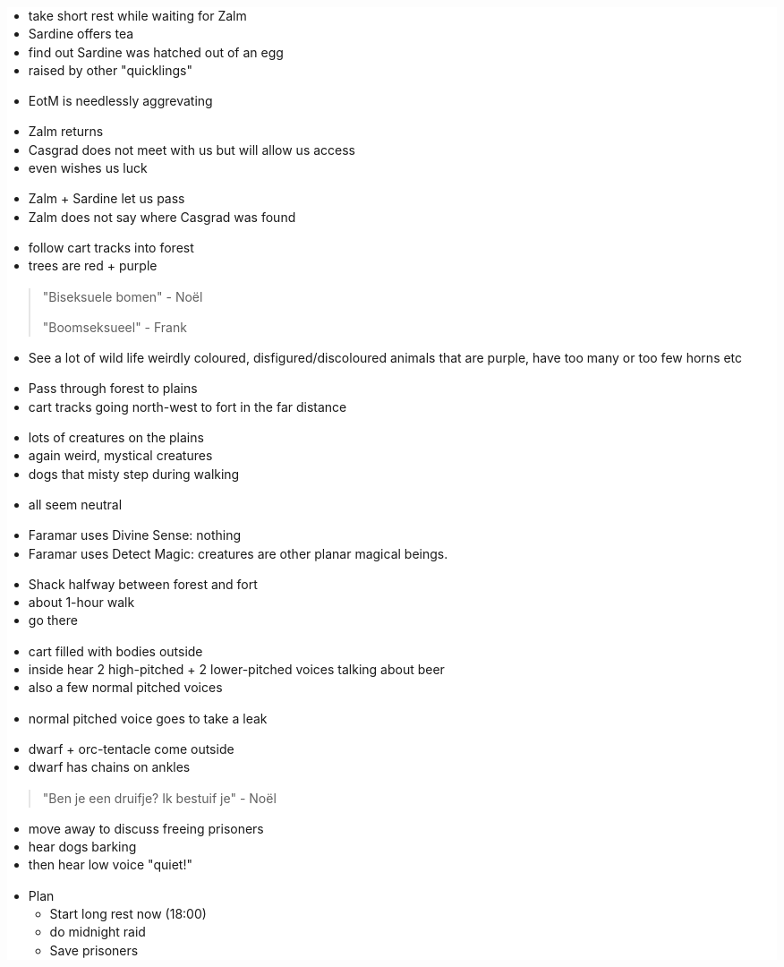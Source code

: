 + take short rest while waiting for Zalm
+ Sardine offers tea
+ find out Sardine was hatched out of an egg
+ raised by other "quicklings"

- EotM is needlessly aggrevating

+ Zalm returns
+ Casgrad does not meet with us but will allow us access
+ even wishes us luck

- Zalm + Sardine let us pass
- Zalm does not say where Casgrad was found

+ follow cart tracks into forest
+ trees are red + purple

> "Biseksuele bomen" - Noël
>
> "Boomseksueel" - Frank

- See a lot of wild life weirdly coloured, disfigured/discoloured animals that are purple, have too many or too few horns etc

+ Pass through forest to plains
+ cart tracks going north-west to fort in the far distance

- lots of creatures on the plains
- again weird, mystical creatures
- dogs that misty step during walking

+ all seem neutral

- Faramar uses Divine Sense: nothing
- Faramar uses Detect Magic: creatures are other planar magical beings.

+ Shack halfway between forest and fort
+ about 1-hour walk
+ go there

- cart filled with bodies outside
- inside hear 2 high-pitched + 2 lower-pitched voices talking about beer
- also a few normal pitched voices

+ normal pitched voice goes to take a leak

- dwarf + orc-tentacle come outside
- dwarf has chains on ankles

> "Ben je een druifje? Ik bestuif je" - Noël

+ move away to discuss freeing prisoners
+ hear dogs barking
+ then hear low voice "quiet!"

- Plan
    - Start long rest now (18:00)
    - do midnight raid
    - Save prisoners
